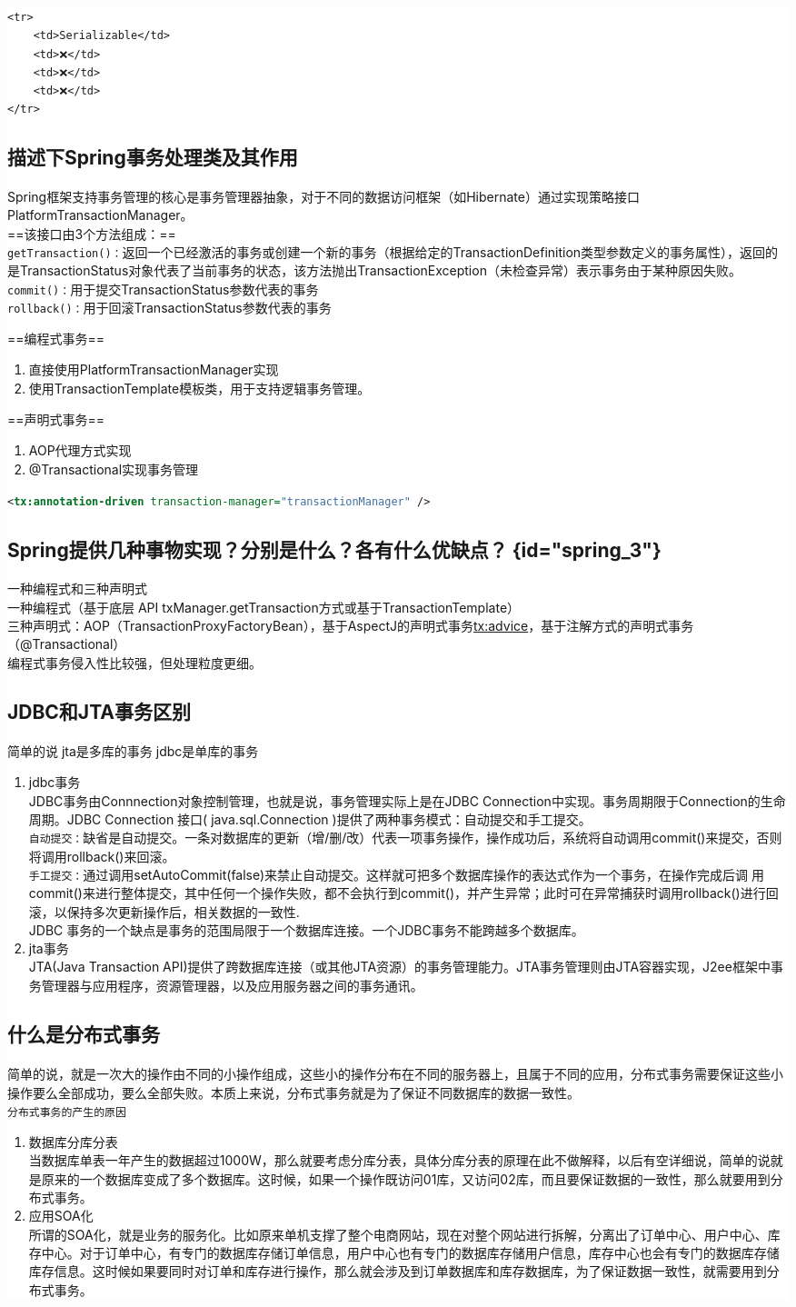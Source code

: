     <tr>
        <td>Serializable</td>
        <td>❌</td>
        <td>❌</td>
        <td>❌</td>
    </tr>
</table>


## 描述下Spring事务处理类及其作用
Spring框架支持事务管理的核心是事务管理器抽象，对于不同的数据访问框架（如Hibernate）通过实现策略接口PlatformTransactionManager。    
==该接口由3个方法组成：==   
``getTransaction()：``返回一个已经激活的事务或创建一个新的事务（根据给定的TransactionDefinition类型参数定义的事务属性），返回的是TransactionStatus对象代表了当前事务的状态，该方法抛出TransactionException（未检查异常）表示事务由于某种原因失败。    
``commit()：``用于提交TransactionStatus参数代表的事务   
``rollback()：``用于回滚TransactionStatus参数代表的事务

==编程式事务==
1. 直接使用PlatformTransactionManager实现
2. 使用TransactionTemplate模板类，用于支持逻辑事务管理。

==声明式事务==
1. AOP代理方式实现
2. @Transactional实现事务管理

```xml
<tx:annotation-driven transaction-manager="transactionManager" />
```

## Spring提供几种事物实现？分别是什么？各有什么优缺点？ {id="spring_3"}
一种编程式和三种声明式  
一种编程式（基于底层 API txManager.getTransaction方式或基于TransactionTemplate）    
三种声明式：AOP（TransactionProxyFactoryBean），基于AspectJ的声明式事务<tx:advice>，基于注解方式的声明式事务（@Transactional）    
编程式事务侵入性比较强，但处理粒度更细。


## JDBC和JTA事务区别
简单的说 jta是多库的事务 jdbc是单库的事务
1. jdbc事务      
   JDBC事务由Connnection对象控制管理，也就是说，事务管理实际上是在JDBC Connection中实现。事务周期限于Connection的生命周期。JDBC Connection 接口( java.sql.Connection )提供了两种事务模式：自动提交和手工提交。   
   ``自动提交：``缺省是自动提交。一条对数据库的更新（增/删/改）代表一项事务操作，操作成功后，系统将自动调用commit()来提交，否则将调用rollback()来回滚。    
   ``手工提交：``通过调用setAutoCommit(false)来禁止自动提交。这样就可把多个数据库操作的表达式作为一个事务，在操作完成后调 用commit()来进行整体提交，其中任何一个操作失败，都不会执行到commit()，并产生异常；此时可在异常捕获时调用rollback()进行回滚，以保持多次更新操作后，相关数据的一致性.   
   JDBC 事务的一个缺点是事务的范围局限于一个数据库连接。一个JDBC事务不能跨越多个数据库。
2. jta事务  
   JTA(Java Transaction API)提供了跨数据库连接（或其他JTA资源）的事务管理能力。JTA事务管理则由JTA容器实现，J2ee框架中事务管理器与应用程序，资源管理器，以及应用服务器之间的事务通讯。    


## 什么是分布式事务
简单的说，就是一次大的操作由不同的小操作组成，这些小的操作分布在不同的服务器上，且属于不同的应用，分布式事务需要保证这些小操作要么全部成功，要么全部失败。本质上来说，分布式事务就是为了保证不同数据库的数据一致性。      
``分布式事务的产生的原因``
1. 数据库分库分表       
   当数据库单表一年产生的数据超过1000W，那么就要考虑分库分表，具体分库分表的原理在此不做解释，以后有空详细说，简单的说就是原来的一个数据库变成了多个数据库。这时候，如果一个操作既访问01库，又访问02库，而且要保证数据的一致性，那么就要用到分布式事务。
2. 应用SOA化        
   所谓的SOA化，就是业务的服务化。比如原来单机支撑了整个电商网站，现在对整个网站进行拆解，分离出了订单中心、用户中心、库存中心。对于订单中心，有专门的数据库存储订单信息，用户中心也有专门的数据库存储用户信息，库存中心也会有专门的数据库存储库存信息。这时候如果要同时对订单和库存进行操作，那么就会涉及到订单数据库和库存数据库，为了保证数据一致性，就需要用到分布式事务。
